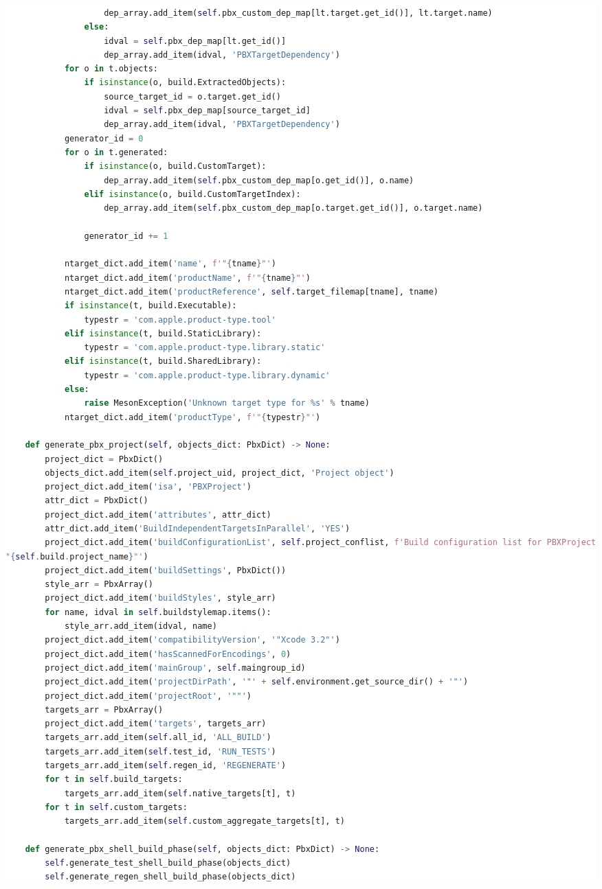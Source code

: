 ```python
                    dep_array.add_item(self.pbx_custom_dep_map[lt.target.get_id()], lt.target.name)
                else:
                    idval = self.pbx_dep_map[lt.get_id()]
                    dep_array.add_item(idval, 'PBXTargetDependency')
            for o in t.objects:
                if isinstance(o, build.ExtractedObjects):
                    source_target_id = o.target.get_id()
                    idval = self.pbx_dep_map[source_target_id]
                    dep_array.add_item(idval, 'PBXTargetDependency')
            generator_id = 0
            for o in t.generated:
                if isinstance(o, build.CustomTarget):
                    dep_array.add_item(self.pbx_custom_dep_map[o.get_id()], o.name)
                elif isinstance(o, build.CustomTargetIndex):
                    dep_array.add_item(self.pbx_custom_dep_map[o.target.get_id()], o.target.name)

                generator_id += 1

            ntarget_dict.add_item('name', f'"{tname}"')
            ntarget_dict.add_item('productName', f'"{tname}"')
            ntarget_dict.add_item('productReference', self.target_filemap[tname], tname)
            if isinstance(t, build.Executable):
                typestr = 'com.apple.product-type.tool'
            elif isinstance(t, build.StaticLibrary):
                typestr = 'com.apple.product-type.library.static'
            elif isinstance(t, build.SharedLibrary):
                typestr = 'com.apple.product-type.library.dynamic'
            else:
                raise MesonException('Unknown target type for %s' % tname)
            ntarget_dict.add_item('productType', f'"{typestr}"')

    def generate_pbx_project(self, objects_dict: PbxDict) -> None:
        project_dict = PbxDict()
        objects_dict.add_item(self.project_uid, project_dict, 'Project object')
        project_dict.add_item('isa', 'PBXProject')
        attr_dict = PbxDict()
        project_dict.add_item('attributes', attr_dict)
        attr_dict.add_item('BuildIndependentTargetsInParallel', 'YES')
        project_dict.add_item('buildConfigurationList', self.project_conflist, f'Build configuration list for PBXProject "{self.build.project_name}"')
        project_dict.add_item('buildSettings', PbxDict())
        style_arr = PbxArray()
        project_dict.add_item('buildStyles', style_arr)
        for name, idval in self.buildstylemap.items():
            style_arr.add_item(idval, name)
        project_dict.add_item('compatibilityVersion', '"Xcode 3.2"')
        project_dict.add_item('hasScannedForEncodings', 0)
        project_dict.add_item('mainGroup', self.maingroup_id)
        project_dict.add_item('projectDirPath', '"' + self.environment.get_source_dir() + '"')
        project_dict.add_item('projectRoot', '""')
        targets_arr = PbxArray()
        project_dict.add_item('targets', targets_arr)
        targets_arr.add_item(self.all_id, 'ALL_BUILD')
        targets_arr.add_item(self.test_id, 'RUN_TESTS')
        targets_arr.add_item(self.regen_id, 'REGENERATE')
        for t in self.build_targets:
            targets_arr.add_item(self.native_targets[t], t)
        for t in self.custom_targets:
            targets_arr.add_item(self.custom_aggregate_targets[t], t)

    def generate_pbx_shell_build_phase(self, objects_dict: PbxDict) -> None:
        self.generate_test_shell_build_phase(objects_dict)
        self.generate_regen_shell_build_phase(objects_dict)
```